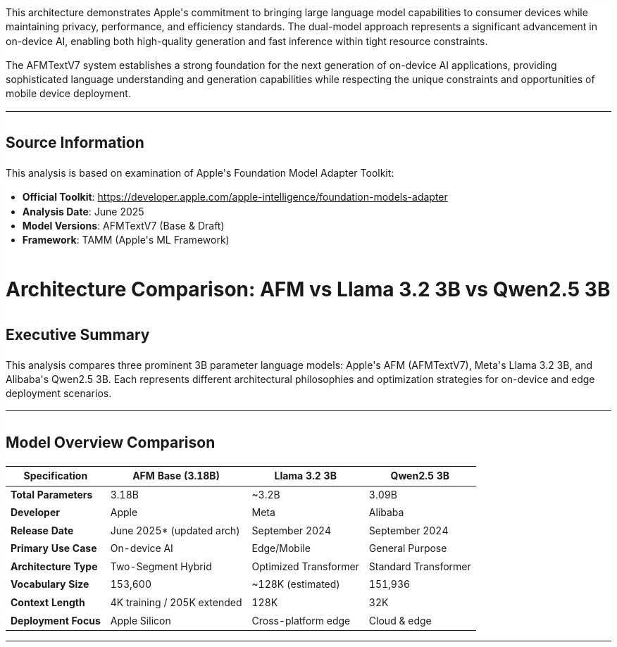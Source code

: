 This architecture demonstrates Apple's commitment to bringing large language model capabilities to consumer devices while maintaining privacy, performance, and efficiency standards. The dual-model approach represents a significant advancement in on-device AI, enabling both high-quality generation and fast inference within tight resource constraints.

The AFMTextV7 system establishes a strong foundation for the next generation of on-device AI applications, providing sophisticated language understanding and generation capabilities while respecting the unique constraints and opportunities of mobile device deployment.

---

## Source Information

This analysis is based on examination of Apple's Foundation Model Adapter Toolkit:

- **Official Toolkit**: https://developer.apple.com/apple-intelligence/foundation-models-adapter
- **Analysis Date**: June 2025
- **Model Versions**: AFMTextV7 (Base & Draft)
- **Framework**: TAMM (Apple's ML Framework)

# Architecture Comparison: AFM vs Llama 3.2 3B vs Qwen2.5 3B

## Executive Summary

This analysis compares three prominent 3B parameter language models: Apple's AFM (AFMTextV7), Meta's Llama 3.2 3B, and Alibaba's Qwen2.5 3B. Each represents different architectural philosophies and optimization strategies for on-device and edge deployment scenarios.

---

## Model Overview Comparison

| **Specification**     | **AFM Base (3.18B)**        | **Llama 3.2 3B**      | **Qwen2.5 3B**       |
| --------------------- | --------------------------- | --------------------- | -------------------- |
| **Total Parameters**  | 3.18B                       | ~3.2B                 | 3.09B                |
| **Developer**         | Apple                       | Meta                  | Alibaba              |
| **Release Date**      | June 2025\* (updated arch)  | September 2024        | September 2024       |
| **Primary Use Case**  | On-device AI                | Edge/Mobile           | General Purpose      |
| **Architecture Type** | Two-Segment Hybrid          | Optimized Transformer | Standard Transformer |
| **Vocabulary Size**   | 153,600                     | ~128K (estimated)     | 151,936              |
| **Context Length**    | 4K training / 205K extended | 128K                  | 32K                  |
| **Deployment Focus**  | Apple Silicon               | Cross-platform edge   | Cloud & edge         |

---
